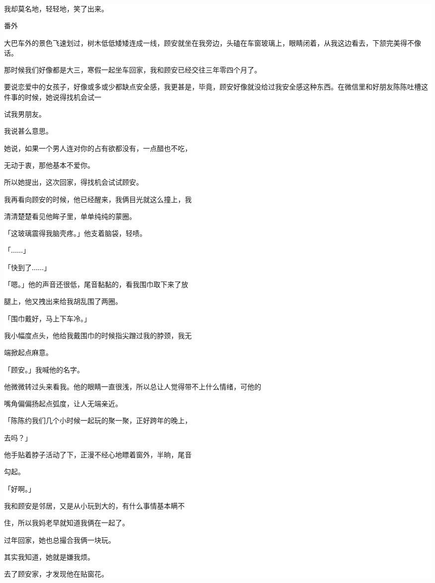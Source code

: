 我却莫名地，轻轻地，笑了出来。

番外

大巴车外的景色飞速划过，树木低低矮矮连成一线，顾安就坐在我旁边，头磕在车窗玻璃上，眼睛闭着，从我这边看去，下颔完美得不像话。

那时候我们好像都是大三，寒假一起坐车回家，我和顾安已经交往三年零四个月了。

要说恋爱中的女孩子，好像或多或少都缺点安全感，我更甚是，毕竟，顾安好像就没给过我安全感这种东西。在微信里和好朋友陈陈吐槽这件事的时候，她说得找机会试一

试我男朋友。

我说甚么意思。

她说，如果一个男人连对你的占有欲都没有，一点醋也不吃，

无动于衷，那他基本不爱你。

所以她提出，这次回家，得找机会试试顾安。

我再看向顾安的时候，他已经醒来，我俩目光就这么撞上，我

清清楚楚看见他眸子里，单单纯纯的蒙圈。

「这玻璃震得我脑壳疼。」他支着脑袋，轻啧。

「……」

「快到了……」

「嗯。」他的声音还很低，尾音黏黏的，看我围巾取下来了放

腿上，他又拽出来给我胡乱围了两圈。

「围巾戴好，马上下车冷。」

我小幅度点头，他给我戴围巾的时候指尖蹭过我的脖颈，我无

端掀起点麻意。

「顾安。」我喊他的名字。

他微微转过头来看我。他的眼睛一直很浅，所以总让人觉得带不上什么情绪，可他的

嘴角偏偏扬起点弧度，让人无端亲近。

「陈陈约我们几个小时候一起玩的聚一聚，正好跨年的晚上，

去吗？」

他手贴着脖子活动了下，正漫不经心地瞟着窗外，半晌，尾音

勾起。

「好啊。」

我和顾安是邻居，又是从小玩到大的，有什么事情基本瞒不

住，所以我妈老早就知道我俩在一起了。

过年回家，她也总撮合我俩一块玩。

其实我知道，她就是嫌我烦。

去了顾安家，才发现他在贴窗花。
